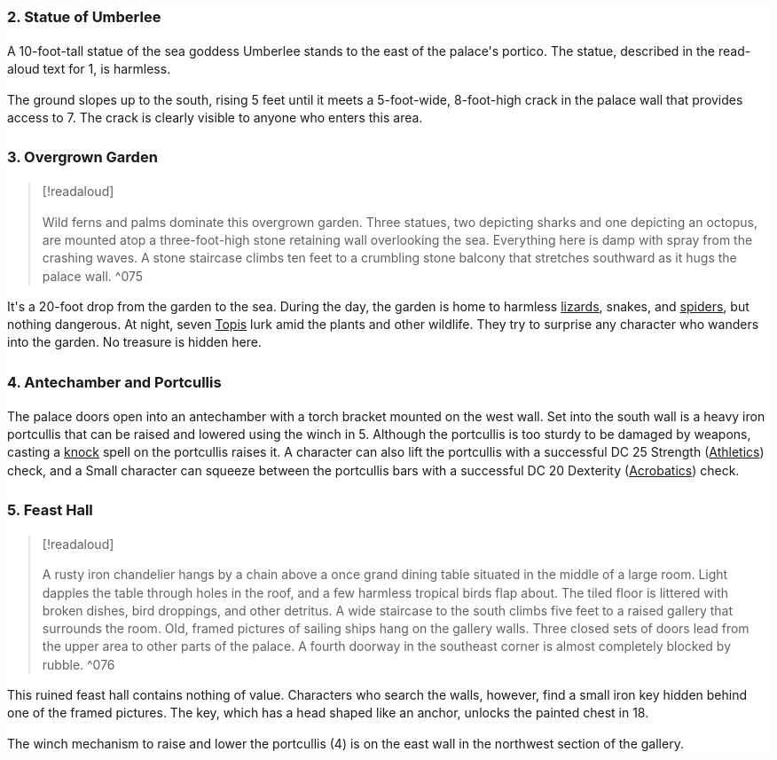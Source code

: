 ### 2. Statue of Umberlee

A 10-foot-tall statue of the sea goddess Umberlee stands to the east of the palace's portico. The statue, described in the read-aloud text for 1, is harmless.

The ground slopes up to the south, rising 5 feet until it meets a 5-foot-wide, 8-foot-high crack in the palace wall that provides access to 7. The crack is clearly visible to anyone who enters this area.

### 3. Overgrown Garden

> [!readaloud] 
> 
> Wild ferns and palms dominate this overgrown garden. Three statues, two depicting sharks and one depicting an octopus, are mounted atop a three-foot-high stone retaining wall overlooking the sea. Everything here is damp with spray from the crashing waves. A stone staircase climbs ten feet to a crumbling stone balcony that stretches southward as it hugs the palace wall.
^075

It's a 20-foot drop from the garden to the sea. During the day, the garden is home to harmless [lizards](Mechanics/bestiary/beast/lizard.md), snakes, and [spiders](Mechanics/bestiary/beast/spider.md), but nothing dangerous. At night, seven [Topis](Mechanics/bestiary/undead/topi-ttp.md) lurk amid the plants and other wildlife. They try to surprise any character who wanders into the garden. No treasure is hidden here.

### 4. Antechamber and Portcullis

The palace doors open into an antechamber with a torch bracket mounted on the west wall. Set into the south wall is a heavy iron portcullis that can be raised and lowered using the winch in 5. Although the portcullis is too sturdy to be damaged by weapons, casting a [knock](Mechanics/spells/knock.md) spell on the portcullis raises it. A character can also lift the portcullis with a successful DC 25 Strength ([Athletics](Mechanics/Rules/skills.md#Athletics)) check, and a Small character can squeeze between the portcullis bars with a successful DC 20 Dexterity ([Acrobatics](Mechanics/Rules/skills.md#Acrobatics)) check.

### 5. Feast Hall

> [!readaloud] 
> 
> A rusty iron chandelier hangs by a chain above a once grand dining table situated in the middle of a large room. Light dapples the table through holes in the roof, and a few harmless tropical birds flap about. The tiled floor is littered with broken dishes, bird droppings, and other detritus. A wide staircase to the south climbs five feet to a raised gallery that surrounds the room. Old, framed pictures of sailing ships hang on the gallery walls. Three closed sets of doors lead from the upper area to other parts of the palace. A fourth doorway in the southeast corner is almost completely blocked by rubble.
^076

This ruined feast hall contains nothing of value. Characters who search the walls, however, find a small iron key hidden behind one of the framed pictures. The key, which has a head shaped like an anchor, unlocks the painted chest in 18.

The winch mechanism to raise and lower the portcullis (4) is on the east wall in the northwest section of the gallery.
